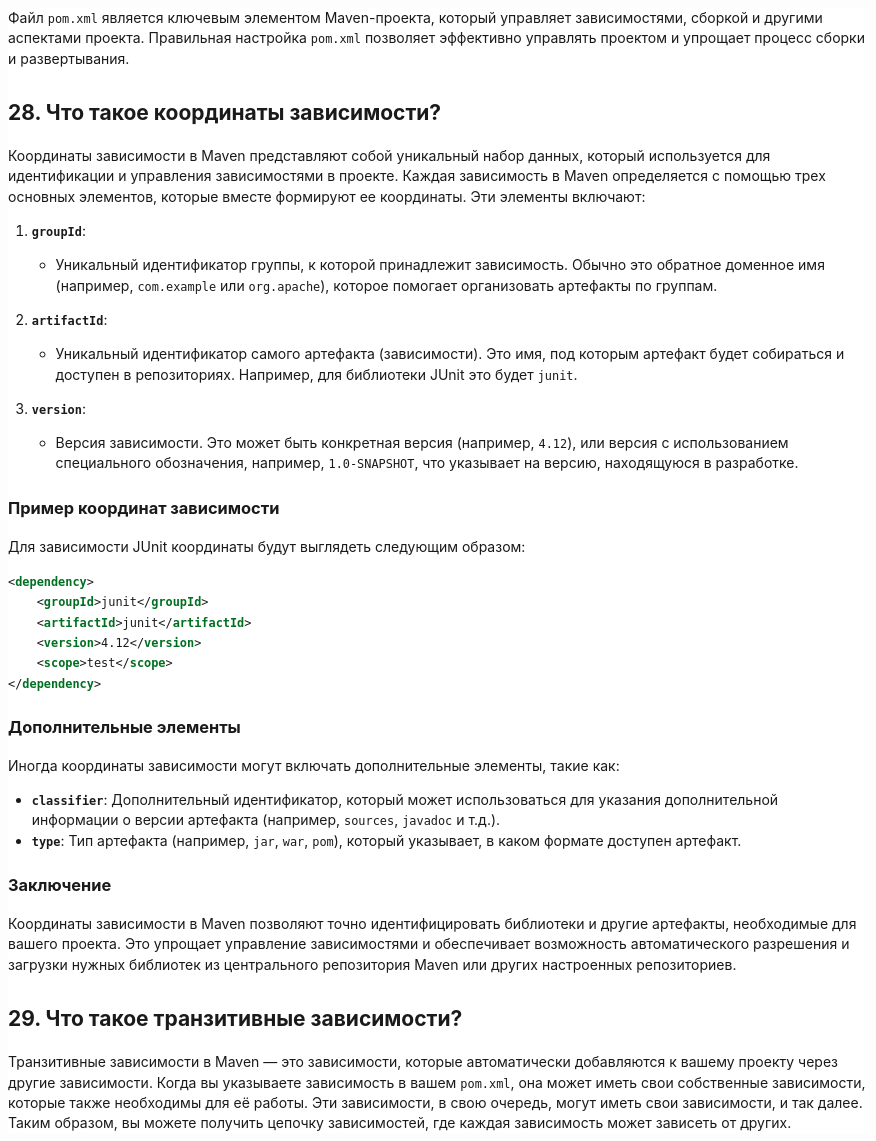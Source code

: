 Файл `pom.xml` является ключевым элементом Maven-проекта, который управляет зависимостями, сборкой и другими аспектами проекта. Правильная настройка `pom.xml` позволяет эффективно управлять проектом и упрощает процесс сборки и развертывания.

##  28. Что такое координаты зависимости? 
Координаты зависимости в Maven представляют собой уникальный набор данных, который используется для идентификации и управления зависимостями в проекте. Каждая зависимость в Maven определяется с помощью трех основных элементов, которые вместе формируют ее координаты. Эти элементы включают:

1. **`groupId`**:
   - Уникальный идентификатор группы, к которой принадлежит зависимость. Обычно это обратное доменное имя (например, `com.example` или `org.apache`), которое помогает организовать артефакты по группам.

2. **`artifactId`**:
   - Уникальный идентификатор самого артефакта (зависимости). Это имя, под которым артефакт будет собираться и доступен в репозиториях. Например, для библиотеки JUnit это будет `junit`.

3. **`version`**:
   - Версия зависимости. Это может быть конкретная версия (например, `4.12`), или версия с использованием специального обозначения, например, `1.0-SNAPSHOT`, что указывает на версию, находящуюся в разработке.

### Пример координат зависимости

Для зависимости JUnit координаты будут выглядеть следующим образом:

```xml
<dependency>
    <groupId>junit</groupId>
    <artifactId>junit</artifactId>
    <version>4.12</version>
    <scope>test</scope>
</dependency>
```

### Дополнительные элементы

Иногда координаты зависимости могут включать дополнительные элементы, такие как:

- **`classifier`**: Дополнительный идентификатор, который может использоваться для указания дополнительной информации о версии артефакта (например, `sources`, `javadoc` и т.д.).
- **`type`**: Тип артефакта (например, `jar`, `war`, `pom`), который указывает, в каком формате доступен артефакт.

### Заключение

Координаты зависимости в Maven позволяют точно идентифицировать библиотеки и другие артефакты, необходимые для вашего проекта. Это упрощает управление зависимостями и обеспечивает возможность автоматического разрешения и загрузки нужных библиотек из центрального репозитория Maven или других настроенных репозиториев.

## 29. Что такое транзитивные зависимости?
Транзитивные зависимости в Maven — это зависимости, которые автоматически добавляются к вашему проекту через другие зависимости. Когда вы указываете зависимость в вашем `pom.xml`, она может иметь свои собственные зависимости, которые также необходимы для её работы. Эти зависимости, в свою очередь, могут иметь свои зависимости, и так далее. Таким образом, вы можете получить цепочку зависимостей, где каждая зависимость может зависеть от других.
